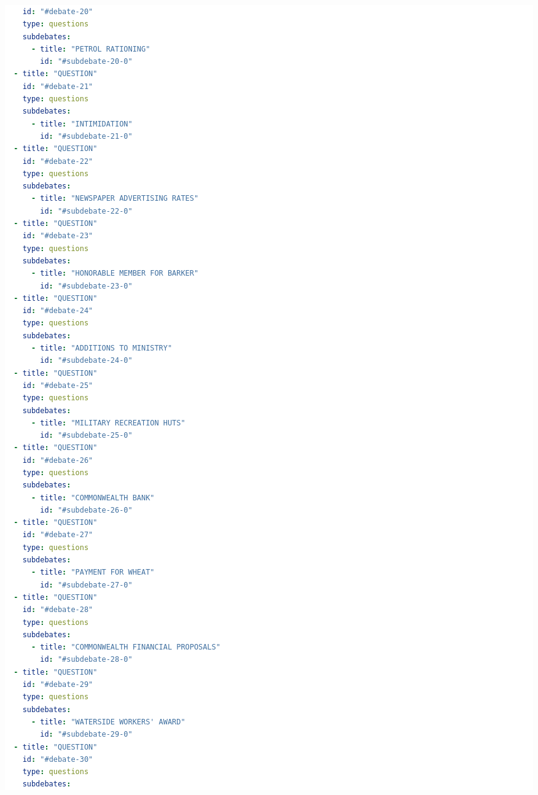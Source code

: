 ```yaml
    id: "#debate-20"
    type: questions
    subdebates:
      - title: "PETROL RATIONING"
        id: "#subdebate-20-0"
  - title: "QUESTION"
    id: "#debate-21"
    type: questions
    subdebates:
      - title: "INTIMIDATION"
        id: "#subdebate-21-0"
  - title: "QUESTION"
    id: "#debate-22"
    type: questions
    subdebates:
      - title: "NEWSPAPER ADVERTISING RATES"
        id: "#subdebate-22-0"
  - title: "QUESTION"
    id: "#debate-23"
    type: questions
    subdebates:
      - title: "HONORABLE MEMBER FOR BARKER"
        id: "#subdebate-23-0"
  - title: "QUESTION"
    id: "#debate-24"
    type: questions
    subdebates:
      - title: "ADDITIONS TO MINISTRY"
        id: "#subdebate-24-0"
  - title: "QUESTION"
    id: "#debate-25"
    type: questions
    subdebates:
      - title: "MILITARY RECREATION HUTS"
        id: "#subdebate-25-0"
  - title: "QUESTION"
    id: "#debate-26"
    type: questions
    subdebates:
      - title: "COMMONWEALTH BANK"
        id: "#subdebate-26-0"
  - title: "QUESTION"
    id: "#debate-27"
    type: questions
    subdebates:
      - title: "PAYMENT FOR WHEAT"
        id: "#subdebate-27-0"
  - title: "QUESTION"
    id: "#debate-28"
    type: questions
    subdebates:
      - title: "COMMONWEALTH FINANCIAL PROPOSALS"
        id: "#subdebate-28-0"
  - title: "QUESTION"
    id: "#debate-29"
    type: questions
    subdebates:
      - title: "WATERSIDE WORKERS' AWARD"
        id: "#subdebate-29-0"
  - title: "QUESTION"
    id: "#debate-30"
    type: questions
    subdebates:
```